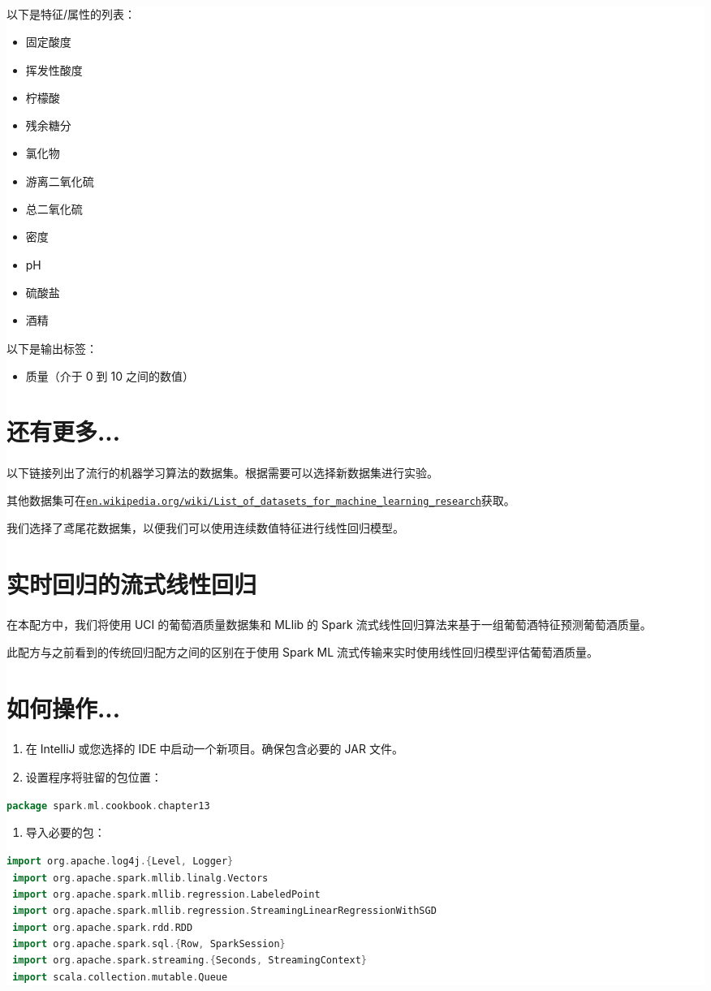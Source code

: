 以下是特征/属性的列表：

+   固定酸度

+   挥发性酸度

+   柠檬酸

+   残余糖分

+   氯化物

+   游离二氧化硫

+   总二氧化硫

+   密度

+   pH

+   硫酸盐

+   酒精

以下是输出标签：

+   质量（介于 0 到 10 之间的数值）

# 还有更多...

以下链接列出了流行的机器学习算法的数据集。根据需要可以选择新数据集进行实验。

其他数据集可在[`en.wikipedia.org/wiki/List_of_datasets_for_machine_learning_research`](https://en.wikipedia.org/wiki/List_of_datasets_for_machine_learning_research)获取。

我们选择了鸢尾花数据集，以便我们可以使用连续数值特征进行线性回归模型。

# 实时回归的流式线性回归

在本配方中，我们将使用 UCI 的葡萄酒质量数据集和 MLlib 的 Spark 流式线性回归算法来基于一组葡萄酒特征预测葡萄酒质量。

此配方与之前看到的传统回归配方之间的区别在于使用 Spark ML 流式传输来实时使用线性回归模型评估葡萄酒质量。

# 如何操作...

1.  在 IntelliJ 或您选择的 IDE 中启动一个新项目。确保包含必要的 JAR 文件。

1.  设置程序将驻留的包位置：

```scala
package spark.ml.cookbook.chapter13
```

1.  导入必要的包：

```scala
import org.apache.log4j.{Level, Logger}
 import org.apache.spark.mllib.linalg.Vectors
 import org.apache.spark.mllib.regression.LabeledPoint
 import org.apache.spark.mllib.regression.StreamingLinearRegressionWithSGD
 import org.apache.spark.rdd.RDD
 import org.apache.spark.sql.{Row, SparkSession}
 import org.apache.spark.streaming.{Seconds, StreamingContext}
 import scala.collection.mutable.Queue
```
